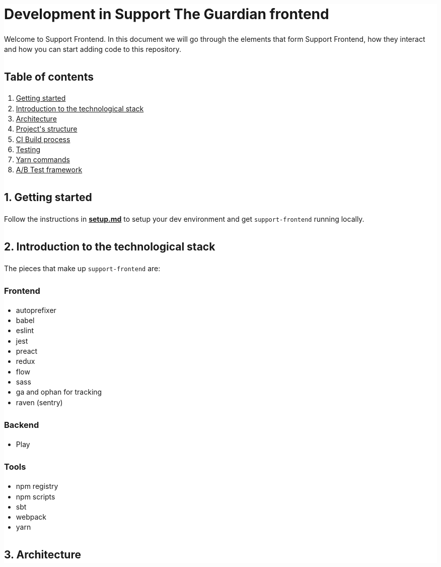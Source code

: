 # Development in Support The Guardian frontend

Welcome to Support Frontend. In this document we will go through the elements that form 
Support Frontend, how they interact and how you can start adding code to this repository.
  
## Table of contents

1. [Getting started](#1-getting-started)
2. [Introduction to the technological stack](#2-introduction-to-the-technological-stack)
3. [Architecture](#3-architecture)
4. [Project's structure](#4-projects-structure) 
5. [CI Build process](#5-ci-build-process)
6. [Testing](#6-testing)
7. [Yarn commands](#7-yarn-commands)
8. [A/B Test framework](#8-ab-test-framework)

## 1. Getting started

Follow the instructions in [**setup.md**](setup.md) to setup your dev environment and
get `support-frontend` running locally.

## 2. Introduction to the technological stack

The pieces that make up `support-frontend` are:

### Frontend
 * autoprefixer
 * babel
 * eslint
 * jest
 * preact
 * redux
 * flow
 * sass
 * ga and ophan for tracking
 * raven (sentry)

### Backend

* Play

### Tools

 * npm registry
 * npm scripts
 * sbt
 * webpack
 * yarn
 
## 3. Architecture
